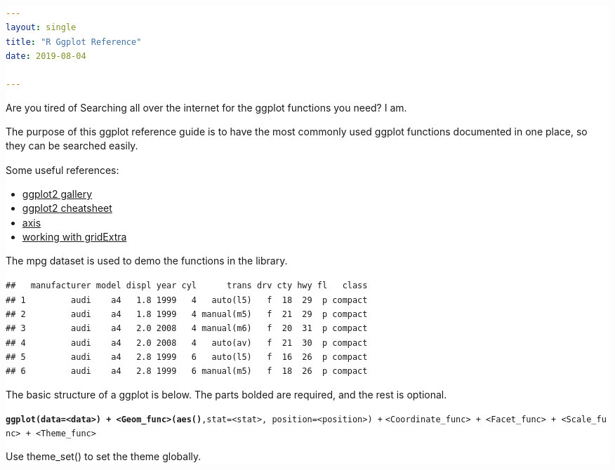 ```yaml
---
layout: single
title: "R Ggplot Reference"
date: 2019-08-04

---
```


Are you tired of Searching all over the internet for the ggplot
functions you need? I am.

The purpose of this ggplot reference guide is
to have the most commonly used ggplot functions documented in one place,
so they can be searched easily.

Some useful references:

-   [ggplot2 gallery](https://www.r-graph-gallery.com/portfolio/ggplot2-package/)
-   [ggplot2 cheatsheet](https://www.rstudio.com/wp-content/uploads/2015/03/ggplot2-cheatsheet.pdf)
-   [axis](https://www.datanovia.com/en/blog/ggplot-axis-ticks-set-and-rotate-text-labels/)
-   [working with gridExtra](https://cran.r-project.org/web/packages/egg/vignettes/Ecosystem.html)

The mpg dataset is used to demo the functions in the library.

    ##   manufacturer model displ year cyl      trans drv cty hwy fl   class
    ## 1         audi    a4   1.8 1999   4   auto(l5)   f  18  29  p compact
    ## 2         audi    a4   1.8 1999   4 manual(m5)   f  21  29  p compact
    ## 3         audi    a4   2.0 2008   4 manual(m6)   f  20  31  p compact
    ## 4         audi    a4   2.0 2008   4   auto(av)   f  21  30  p compact
    ## 5         audi    a4   2.8 1999   6   auto(l5)   f  16  26  p compact
    ## 6         audi    a4   2.8 1999   6 manual(m5)   f  18  26  p compact

The basic structure of a ggplot is below. The parts bolded are required,
and the rest is optional.

**`ggplot(data=<data>) + <Geom_func>(aes()`**`,stat=<stat>, position=<position>) +`
`<Coordinate_func> + <Facet_func> + <Scale_func> + <Theme_func>`

Use theme\_set() to set the theme globally.
